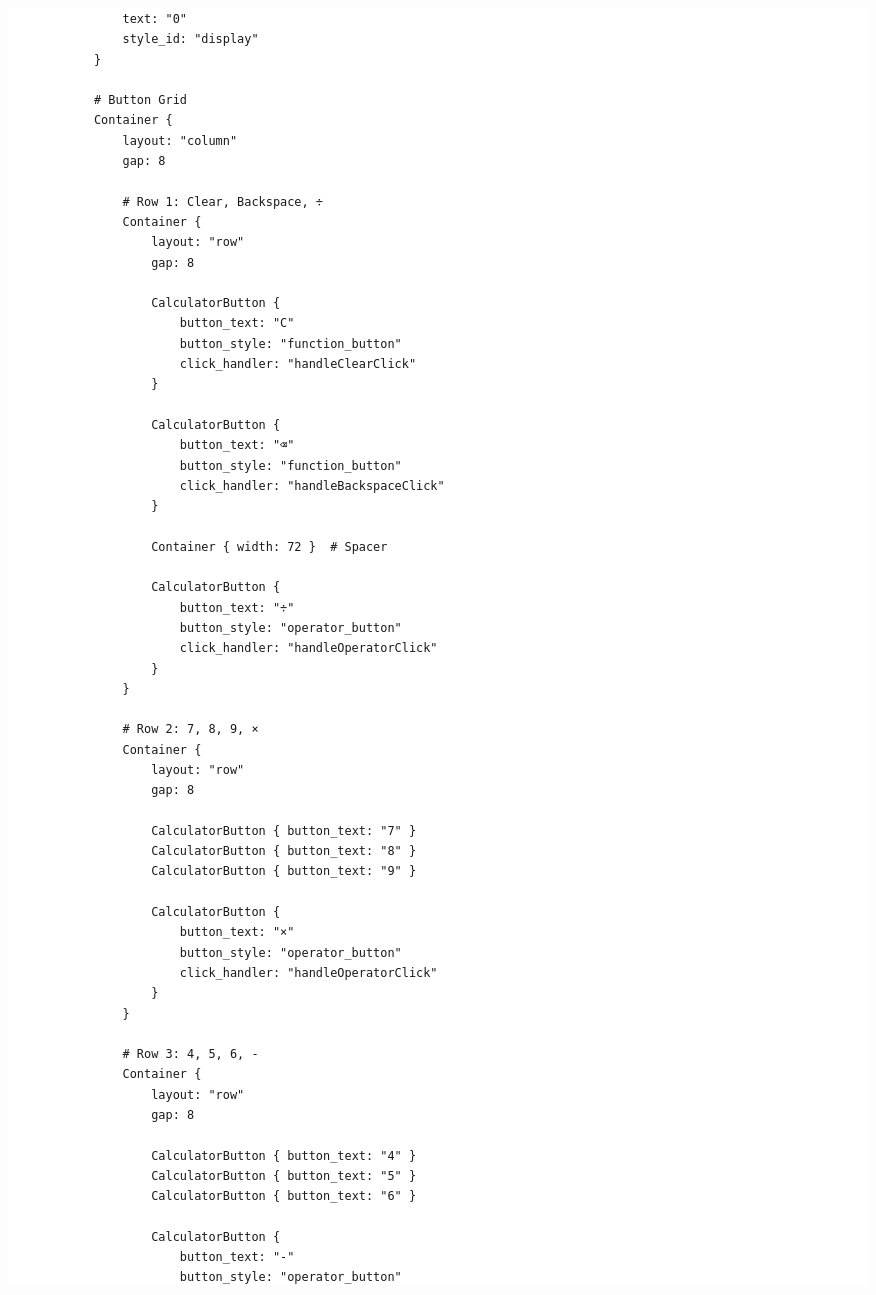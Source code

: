 ```kry
                text: "0"
                style_id: "display"
            }
            
            # Button Grid
            Container {
                layout: "column"
                gap: 8
                
                # Row 1: Clear, Backspace, ÷
                Container {
                    layout: "row"
                    gap: 8
                    
                    CalculatorButton {
                        button_text: "C"
                        button_style: "function_button"
                        click_handler: "handleClearClick"
                    }
                    
                    CalculatorButton {
                        button_text: "⌫"
                        button_style: "function_button"
                        click_handler: "handleBackspaceClick"
                    }
                    
                    Container { width: 72 }  # Spacer
                    
                    CalculatorButton {
                        button_text: "÷"
                        button_style: "operator_button"
                        click_handler: "handleOperatorClick"
                    }
                }
                
                # Row 2: 7, 8, 9, ×
                Container {
                    layout: "row"
                    gap: 8
                    
                    CalculatorButton { button_text: "7" }
                    CalculatorButton { button_text: "8" }
                    CalculatorButton { button_text: "9" }
                    
                    CalculatorButton {
                        button_text: "×"
                        button_style: "operator_button"
                        click_handler: "handleOperatorClick"
                    }
                }
                
                # Row 3: 4, 5, 6, -
                Container {
                    layout: "row"
                    gap: 8
                    
                    CalculatorButton { button_text: "4" }
                    CalculatorButton { button_text: "5" }
                    CalculatorButton { button_text: "6" }
                    
                    CalculatorButton {
                        button_text: "-"
                        button_style: "operator_button"
```